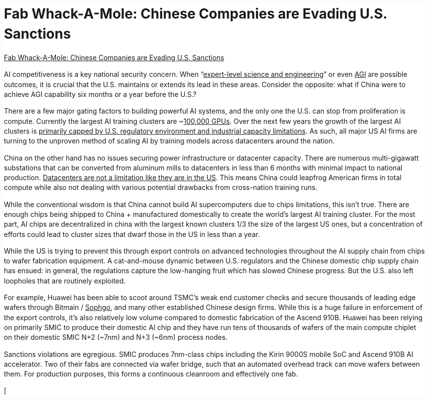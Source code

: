 # Fab Whack-A-Mole: Chinese Companies are Evading U.S. Sanctions
[Fab Whack-A-Mole: Chinese Companies are Evading U.S. Sanctions](https://www.semianalysis.com/p/fab-whack-a-mole-chinese-companies?publication_id=329241&utm_campaign=email-post-title&r=1rplh9&utm_medium=email) 

 AI competitiveness is a key national security concern. When “[expert-level science and engineering](https://darioamodei.com/machines-of-loving-grace)” or even [AGI](https://darioamodei.com/machines-of-loving-grace) are possible outcomes, it is crucial that the U.S. maintains or extends its lead in these areas. Consider the opposite: what if China were to achieve AGI capability six months or a year before the U.S.?

There are a few major gating factors to building powerful AI systems, and the only one the U.S. can stop from proliferation is compute. Currently the largest AI training clusters are ~[100,000 GPUs](https://www.semianalysis.com/p/100000-h100-clusters-power-network). Over the next few years the growth of the largest AI clusters is [primarily capped by U.S. regulatory environment and industrial capacity limitations](https://www.semianalysis.com/p/datacenter-model). As such, all major US AI firms are turning to the unproven method of scaling AI by training models across datacenters around the nation.

China on the other hand has no issues securing power infrastructure or datacenter capacity. There are numerous multi-gigawatt substations that can be converted from aluminum mills to datacenters in less than 6 months with minimal impact to national production. [Datacenters are not a limitation like they are in the US](https://www.semianalysis.com/p/datacenter-anatomy-part-1-electrical). This means China could leapfrog American firms in total compute while also not dealing with various potential drawbacks from cross-nation training runs.

While the conventional wisdom is that China cannot build AI supercomputers due to chips limitations, this isn’t true. There are enough chips being shipped to China + manufactured domestically to create the world’s largest AI training cluster. For the most part, AI chips are decentralized in china with the largest known clusters 1/3 the size of the largest US ones, but a concentration of efforts could lead to cluster sizes that dwarf those in the US in less than a year.

While the US is trying to prevent this through export controls on advanced technologies throughout the AI supply chain from chips to wafer fabrication equipment. A cat-and-mouse dynamic between U.S. regulators and the Chinese domestic chip supply chain has ensued: in general, the regulations capture the low-hanging fruit which has slowed Chinese progress. But the U.S. also left loopholes that are routinely exploited.

For example, Huawei has been able to scoot around TSMC’s weak end customer checks and secure thousands of leading edge wafers through Bitmain / [Sophgo](https://www.theinformation.com/articles/tsmc-cut-off-chinese-crypto-moguls-firm-as-us-probes-huawei-link?rc=63yhkf), and many other established Chinese design firms. While this is a huge failure in enforcement of the export controls, it’s also relatively low volume compared to domestic fabrication of the Ascend 910B. Huawei has been relying on primarily SMIC to produce their domestic AI chip and they have run tens of thousands of wafers of the main compute chiplet on their domestic SMIC N+2 (~7nm) and N+3 (~6nm) process nodes.

Sanctions violations are egregious. SMIC produces 7nm-class chips including the Kirin 9000S mobile SoC and Ascend 910B AI accelerator. Two of their fabs are connected via wafer bridge, such that an automated overhead track can move wafers between them. For production purposes, this forms a continuous cleanroom and effectively one fab.

[
